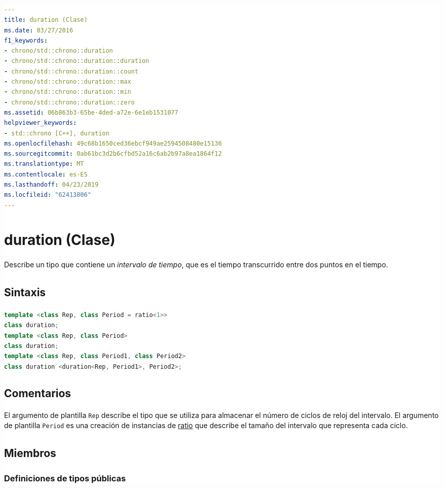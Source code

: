 ```yaml
---
title: duration (Clase)
ms.date: 03/27/2016
f1_keywords:
- chrono/std::chrono::duration
- chrono/std::chrono::duration::duration
- chrono/std::chrono::duration::count
- chrono/std::chrono::duration::max
- chrono/std::chrono::duration::min
- chrono/std::chrono::duration::zero
ms.assetid: 06b863b3-65be-4ded-a72e-6e1eb1531077
helpviewer_keywords:
- std::chrono [C++], duration
ms.openlocfilehash: 49c68b1650ced36ebcf949ae2594508480e15136
ms.sourcegitcommit: 0ab61bc3d2b6cfbd52a16c6ab2b97a8ea1864f12
ms.translationtype: MT
ms.contentlocale: es-ES
ms.lasthandoff: 04/23/2019
ms.locfileid: "62413806"
---
```

# <a name="duration-class"></a>duration (Clase)

Describe un tipo que contiene un *intervalo de tiempo*, que es el tiempo transcurrido entre dos puntos en el tiempo.

## <a name="syntax"></a>Sintaxis

```cpp
template <class Rep, class Period = ratio<1>>
class duration;
template <class Rep, class Period>
class duration;
template <class Rep, class Period1, class Period2>
class duration <duration<Rep, Period1>, Period2>;
```

## <a name="remarks"></a>Comentarios

El argumento de plantilla `Rep` describe el tipo que se utiliza para almacenar el número de ciclos de reloj del intervalo. El argumento de plantilla `Period` es una creación de instancias de [ratio](../standard-library/ratio.md) que describe el tamaño del intervalo que representa cada ciclo.

## <a name="members"></a>Miembros

### <a name="public-typedefs"></a>Definiciones de tipos públicas
